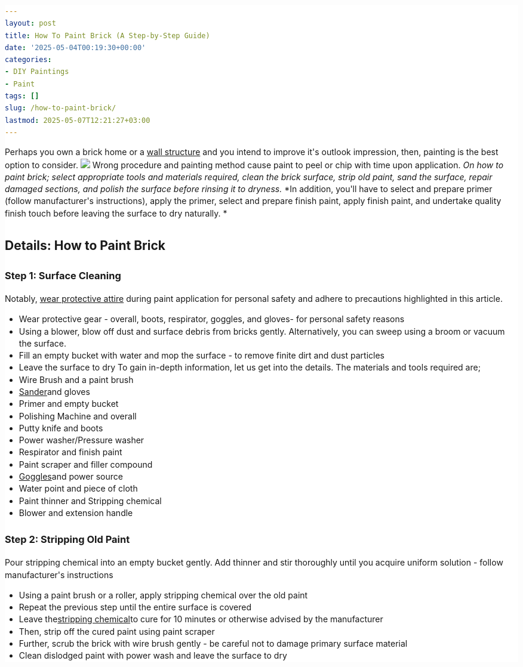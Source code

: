 ```yaml
---
layout: post
title: How To Paint Brick (A Step-by-Step Guide)
date: '2025-05-04T00:19:30+00:00'
categories:
- DIY Paintings
- Paint
tags: []
slug: /how-to-paint-brick/
lastmod: 2025-05-07T12:21:27+03:00
---
```


Perhaps you own a brick home or a
[wall structure](https://pestpolicy.com/how-to-paint-a-wall-with-a-brush/)
and you intend to improve it's outlook impression, then, painting is the best option to consider.
![](/assets/img/12/Pest-Control.jpg)
Wrong procedure and painting method cause paint to peel or chip with time upon application.
*On how to paint brick; select appropriate tools and materials required, clean the brick surface, strip old paint, sand the surface, repair damaged sections, and polish the surface before rinsing it to dryness.*
*In addition, you'll have to select and prepare primer (follow manufacturer's instructions), apply the primer, select and prepare finish paint, apply finish paint, and undertake quality finish touch before leaving the surface to dry naturally. *
## Details: How to Paint Brick
### Step 1: Surface Cleaning
Notably,
[wear protective attire](https://pestpolicy.com/best-shoes-for-painters/)
during paint application for personal safety and adhere to precautions highlighted in this article.
- Wear protective gear - overall, boots, respirator, goggles, and gloves- for personal safety reasons
- Using a blower, blow off dust and surface debris from bricks gently. Alternatively, you can sweep using a broom or vacuum the surface.
- Fill an empty bucket with water and mop the surface - to remove finite dirt and dust particles
- Leave the surface to dry
To gain in-depth information, let us get into the details. The materials and tools required are;
- Wire Brush and a paint brush
- [Sander](https://pestpolicy.com/best-belt-sander-for-deck/)and gloves
- Primer and empty bucket
- Polishing Machine and overall
- Putty knife and boots
- Power washer/Pressure washer
- Respirator and finish paint
- Paint scraper and filler compound
- [Goggles](https://pestpolicy.com/best-safety-glasses-for-spray-painting/)and power source
- Water point and piece of cloth
- Paint thinner and Stripping chemical
- Blower and extension handle
### Step 2: Stripping Old Paint
Pour stripping chemical into an empty bucket gently.
Add thinner and stir thoroughly until you acquire uniform solution - follow manufacturer's instructions
- Using a paint brush or a roller, apply stripping chemical over the old paint
- Repeat the previous step until the entire surface is covered
- Leave the[stripping chemical](https://pestpolicy.com/how-to-remove-paint-from-brick/)to cure for 10 minutes or otherwise advised by the manufacturer
- Then, strip off the cured paint using paint scraper
- Further, scrub the brick with wire brush gently - be careful not to damage primary surface material
- Clean dislodged paint with power wash and leave the surface to dry